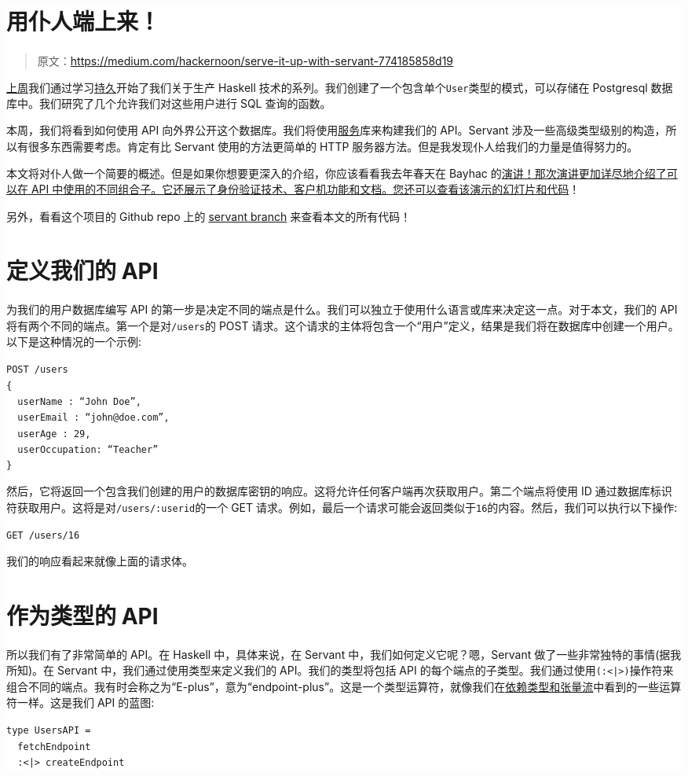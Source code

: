 # 用仆人端上来！

> 原文：<https://medium.com/hackernoon/serve-it-up-with-servant-774185858d19>

[上周](https://www.mmhaskell.com/blog/2017/10/2/trouble-with-databases-persevere-with-persistent)我们通过学习[持久](https://hackage.haskell.org/package/persistent)开始了我们关于生产 Haskell 技术的系列。我们创建了一个包含单个`User`类型的模式，可以存储在 Postgresql 数据库中。我们研究了几个允许我们对这些用户进行 SQL 查询的函数。

本周，我们将看到如何使用 API 向外界公开这个数据库。我们将使用[服务](https://hackage.haskell.org/package/servant)库来构建我们的 API。Servant 涉及一些高级类型级别的构造，所以有很多东西需要考虑。肯定有比 Servant 使用的方法更简单的 HTTP 服务器方法。但是我发现仆人给我们的力量是值得努力的。

本文将对仆人做一个简要的概述。但是如果你想要更深入的介绍，你应该看看我去年春天在 Bayhac 的[演讲！那次演讲更加详尽地介绍了可以在 API 中使用的不同组合子。它还展示了身份验证技术、客户机功能和文档。您还可以查看该演示的](https://www.youtube.com/watch?v=19HTfXFmwvA)[幻灯片和代码](https://www.mmhaskell.com/bayhac)！

另外，看看这个项目的 Github repo 上的 [servant branch](https://github.com/jhb563/ProdHaskellSeries/tree/servant) 来查看本文的所有代码！

# 定义我们的 API

为我们的用户数据库编写 API 的第一步是决定不同的端点是什么。我们可以独立于使用什么语言或库来决定这一点。对于本文，我们的 API 将有两个不同的端点。第一个是对`/users`的 POST 请求。这个请求的主体将包含一个“用户”定义，结果是我们将在数据库中创建一个用户。以下是这种情况的一个示例:

```
POST /users
{
  userName : “John Doe”,
  userEmail : “john@doe.com”,
  userAge : 29,
  userOccupation: “Teacher”
}
```

然后，它将返回一个包含我们创建的用户的数据库密钥的响应。这将允许任何客户端再次获取用户。第二个端点将使用 ID 通过数据库标识符获取用户。这将是对`/users/:userid`的一个 GET 请求。例如，最后一个请求可能会返回类似于`16`的内容。然后，我们可以执行以下操作:

```
GET /users/16
```

我们的响应看起来就像上面的请求体。

# 作为类型的 API

所以我们有了非常简单的 API。在 Haskell 中，具体来说，在 Servant 中，我们如何定义它呢？嗯，Servant 做了一些非常独特的事情(据我所知)。在 Servant 中，我们通过使用类型来定义我们的 API。我们的类型将包括 API 的每个端点的子类型。我们通过使用`(:<|>)`操作符来组合不同的端点。我有时会称之为“E-plus”，意为“endpoint-plus”。这是一个类型运算符，就像我们在[依赖类型和张量流](https://mmhaskell.com/blog/2017/9/11/deep-learning-and-deep-types-tensor-flow-and-dependent-types)中看到的一些运算符一样。这是我们 API 的蓝图:

```
type UsersAPI = 
  fetchEndpoint
  :<|> createEndpoint
```
